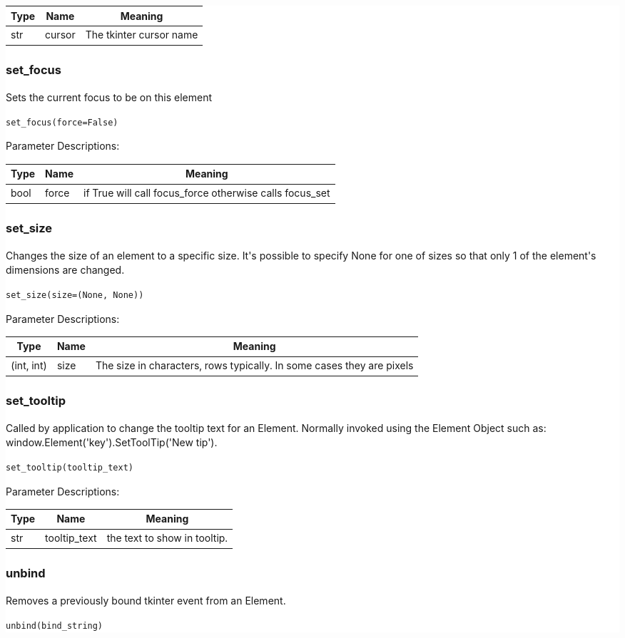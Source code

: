 |Type|Name|Meaning|
|--|--|--|
| str | cursor | The tkinter cursor name |

### set_focus

Sets the current focus to be on this element

```
set_focus(force=False)
```

Parameter Descriptions:

|Type|Name|Meaning|
|--|--|--|
| bool | force | if True will call focus_force otherwise calls focus_set |

### set_size

Changes the size of an element to a specific size.
It's possible to specify None for one of sizes so that only 1 of the element's dimensions are changed.

```
set_size(size=(None, None))
```

Parameter Descriptions:

|Type|Name|Meaning|
|--|--|--|
| (int, int) | size | The size in characters, rows typically. In some cases they are pixels |

### set_tooltip

Called by application to change the tooltip text for an Element.  Normally invoked using the Element Object such as: window.Element('key').SetToolTip('New tip').

```
set_tooltip(tooltip_text)
```

Parameter Descriptions:

|Type|Name|Meaning|
|--|--|--|
| str | tooltip_text | the text to show in tooltip. |

### unbind

Removes a previously bound tkinter event from an Element.

```
unbind(bind_string)
```
